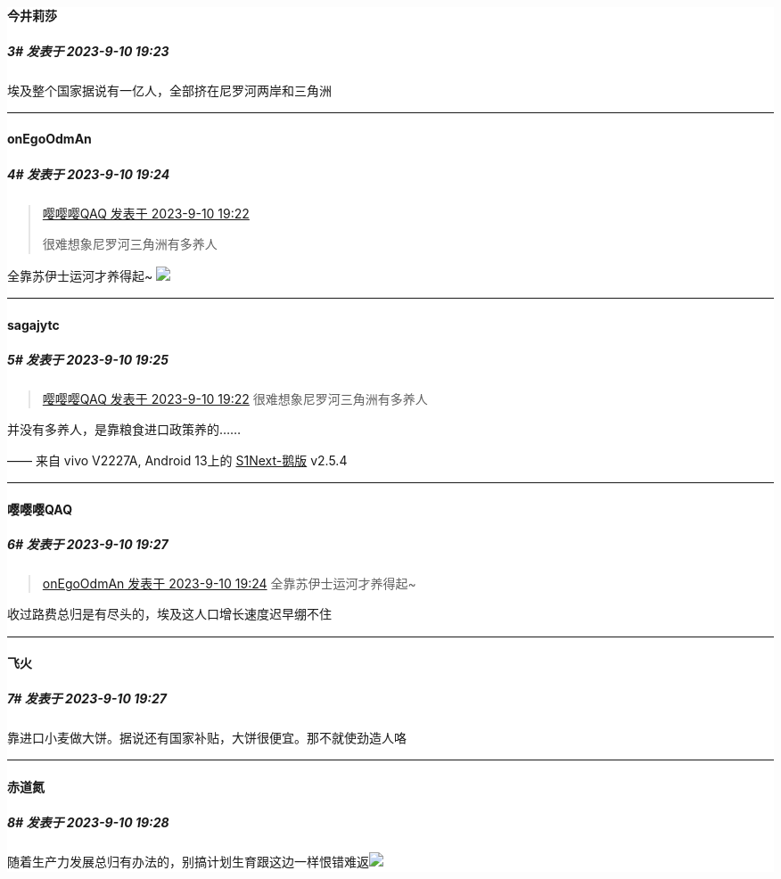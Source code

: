 ####  今井莉莎  
##### 3#       发表于 2023-9-10 19:23

埃及整个国家据说有一亿人，全部挤在尼罗河两岸和三角洲

*****

####  onEgoOdmAn  
##### 4#       发表于 2023-9-10 19:24

<blockquote><a href="httphttps://bbs.saraba1st.com/2b/forum.php?mod=redirect&amp;goto=findpost&amp;pid=62357249&amp;ptid=2152179" target="_blank">嘤嘤嘤QAQ 发表于 2023-9-10 19:22</a>

很难想象尼罗河三角洲有多养人</blockquote>
全靠苏伊士运河才养得起~
<img src="https://static.saraba1st.com/image/smiley/carton2017/046.png" referrerpolicy="no-referrer">

*****

####  sagajytc  
##### 5#       发表于 2023-9-10 19:25

<blockquote><a href="httphttps://bbs.saraba1st.com/2b/forum.php?mod=redirect&amp;goto=findpost&amp;pid=62357249&amp;ptid=2152179" target="_blank">嘤嘤嘤QAQ 发表于 2023-9-10 19:22</a>
很难想象尼罗河三角洲有多养人</blockquote>
并没有多养人，是靠粮食进口政策养的……

—— 来自 vivo V2227A, Android 13上的 [S1Next-鹅版](https://github.com/ykrank/S1-Next/releases) v2.5.4

*****

####  嘤嘤嘤QAQ  
##### 6#       发表于 2023-9-10 19:27

<blockquote><a href="httphttps://bbs.saraba1st.com/2b/forum.php?mod=redirect&amp;goto=findpost&amp;pid=62357272&amp;ptid=2152179" target="_blank">onEgoOdmAn 发表于 2023-9-10 19:24</a>
全靠苏伊士运河才养得起~</blockquote>
收过路费总归是有尽头的，埃及这人口增长速度迟早绷不住

*****

####  飞火  
##### 7#       发表于 2023-9-10 19:27

靠进口小麦做大饼。据说还有国家补贴，大饼很便宜。那不就使劲造人咯

*****

####  赤道氮  
##### 8#       发表于 2023-9-10 19:28

随着生产力发展总归有办法的，别搞计划生育跟这边一样恨错难返<img src="https://static.saraba1st.com/image/smiley/face2017/068.png" referrerpolicy="no-referrer">
